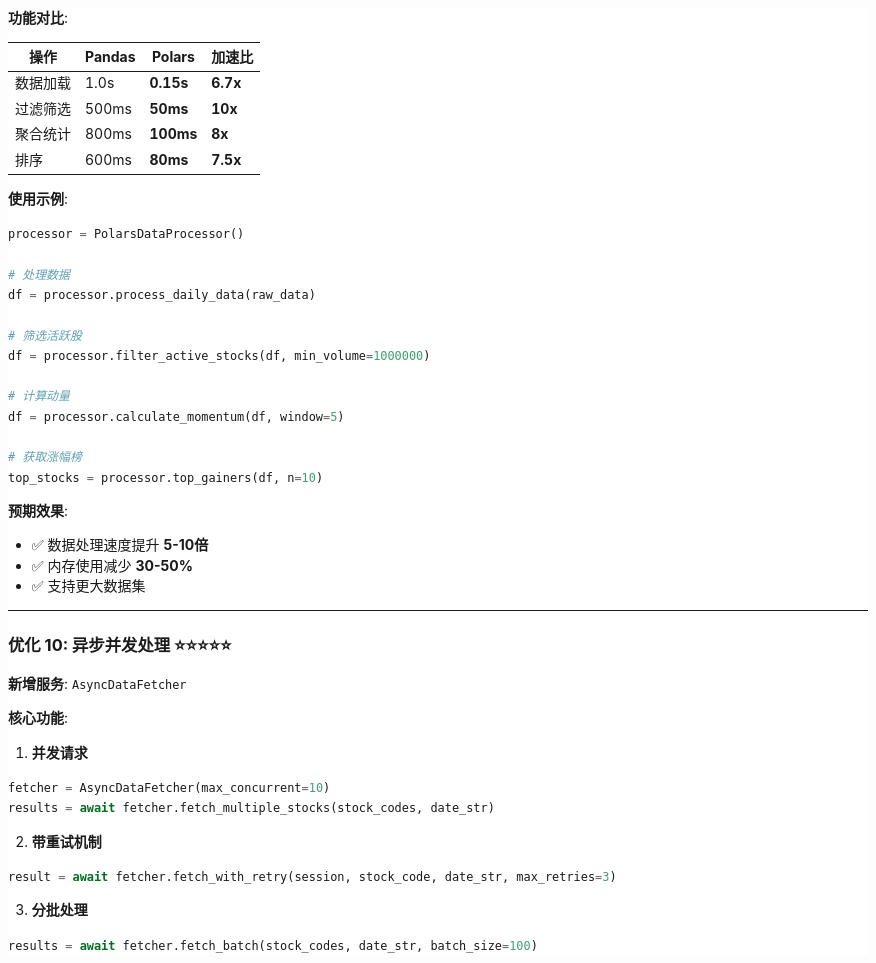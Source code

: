 **功能对比**:

| 操作 | Pandas | Polars | 加速比 |
|------|--------|--------|--------|
| 数据加载 | 1.0s | **0.15s** | **6.7x** |
| 过滤筛选 | 500ms | **50ms** | **10x** |
| 聚合统计 | 800ms | **100ms** | **8x** |
| 排序 | 600ms | **80ms** | **7.5x** |

**使用示例**:
```python
processor = PolarsDataProcessor()

# 处理数据
df = processor.process_daily_data(raw_data)

# 筛选活跃股
df = processor.filter_active_stocks(df, min_volume=1000000)

# 计算动量
df = processor.calculate_momentum(df, window=5)

# 获取涨幅榜
top_stocks = processor.top_gainers(df, n=10)
```

**预期效果**:
- ✅ 数据处理速度提升 **5-10倍**
- ✅ 内存使用减少 **30-50%**
- ✅ 支持更大数据集

---

### 优化 10: 异步并发处理 ⭐⭐⭐⭐⭐

**新增服务**: `AsyncDataFetcher`

**核心功能**:
1. **并发请求**
```python
fetcher = AsyncDataFetcher(max_concurrent=10)
results = await fetcher.fetch_multiple_stocks(stock_codes, date_str)
```

2. **带重试机制**
```python
result = await fetcher.fetch_with_retry(session, stock_code, date_str, max_retries=3)
```

3. **分批处理**
```python
results = await fetcher.fetch_batch(stock_codes, date_str, batch_size=100)
```
